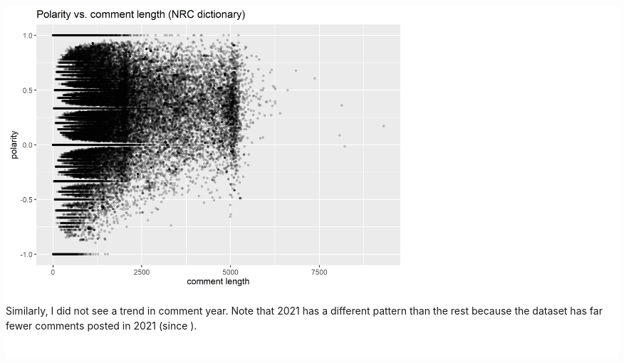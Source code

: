 <img src="images/jobs-004-005-polarity_vs_length.png" alt="polarity vs comment length" height="400">

<br>

Similarly, I did not see a trend in comment year. Note that 2021 has a different pattern than the rest because the dataset has far fewer comments posted in 2021 (since ).

<br>
